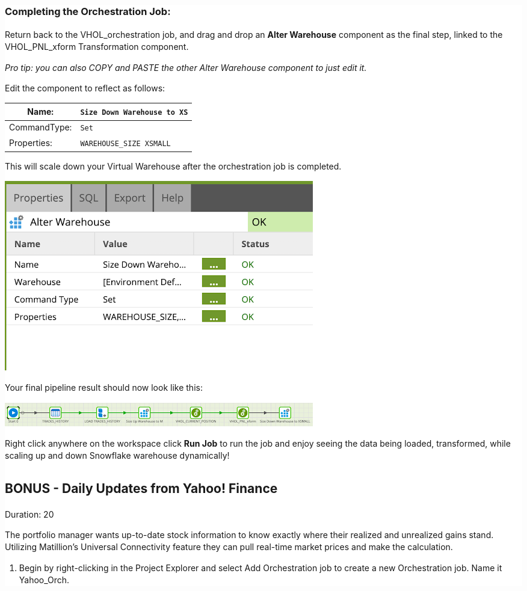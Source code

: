 ### Completing the Orchestration Job:  

Return back to the VHOL_orchestration job, and drag and drop an **Alter Warehouse** component as the final step, linked to the VHOL_PNL_xform Transformation component.  

*Pro tip: you can also COPY and PASTE the other Alter Warehouse component to just edit it.*  

Edit the component to reflect as follows:  

| Name:      | `Size Down Warehouse to XS` |
| ----------- | ----------- |
| CommandType:      | `Set`       |
| Properties:   | `WAREHOUSE_SIZE XSMALL`        |


This will scale down your Virtual Warehouse after the orchestration job is completed.  

![8_alter_final](assets/8_alter_final.png)  

Your final pipeline result should now look like this:  

![8_final_flow](assets/8_final_flow.png)  

Right click anywhere on the workspace click **Run Job** to run the job and enjoy seeing the data being loaded, transformed, while scaling up and down Snowflake warehouse dynamically!



## BONUS - Daily Updates from Yahoo! Finance
Duration: 20

The portfolio manager wants up-to-date stock information to know exactly where their realized and unrealized gains stand. Utilizing Matillion’s Universal Connectivity feature they can pull real-time market prices and make the calculation.

1. Begin by right-clicking in the Project Explorer and select Add Orchestration job to create a new Orchestration job. Name it Yahoo_Orch.
